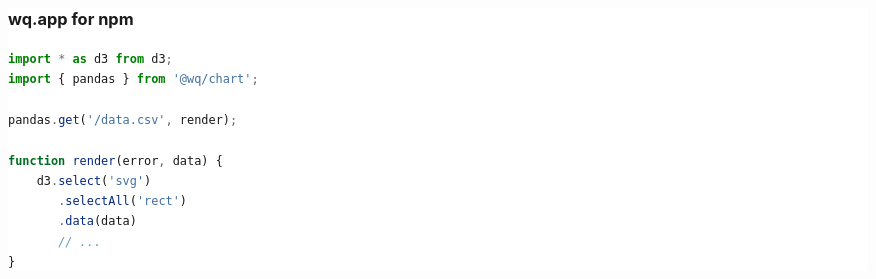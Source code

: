 ### wq.app for npm

```javascript
import * as d3 from d3;
import { pandas } from '@wq/chart';

pandas.get('/data.csv', render);

function render(error, data) {
    d3.select('svg')
       .selectAll('rect')
       .data(data)
       // ...
}
```

[@wq/chart:pandas]: https://github.com/wq/wq.app/blob/master/packages/chart/src/pandas.js
[Pandas]: http://pandas.pydata.org


[@wq/chart]: https://github.com/wq/wq.app/blob/master/packages/chart
[@wq/app plugin]: https://wq.io/docs/app-js
[d3.js]: http://d3js.org
[reusable charts]: http://bost.ocks.org/mike/chart/
[configurable function]: http://bost.ocks.org/mike/chart/#configuration
[d3 selection]: https://github.com/mbostock/d3/wiki/Selections
[Django REST Pandas]: https://github.com/wq/django-rest-pandas
[PandasScatterSerializer]: https://github.com/wq/django-rest-pandas#pandasscatterserializer
[PandasUnstackedSerializer]: https://github.com/wq/django-rest-pandas#pandasunstackedserializer
[PandasBoxplotSerializer]: https://github.com/wq/django-rest-pandas#pandasboxplotserializer
[getter/setter functions]: http://bost.ocks.org/mike/chart/#reconfiguration
[viewBox]: https://developer.mozilla.org/en-US/docs/Web/SVG/Attribute/viewBox
[chart.base()]: https://github.com/wq/wq.app/blob/v0.7.1/js/wq/chart.js#L34-L713
[chart.scatter()]: https://github.com/wq/wq.app/blob/v0.7.1/js/wq/chart.js#L715-L886
[chart.timeSeries()]: https://github.com/wq/wq.app/blob/v0.7.1/js/wq/chart.js#L888-L920
[chart.boxplot()]: https://github.com/wq/wq.app/blob/v0.7.1/js/wq/chart.js#L963-L1089